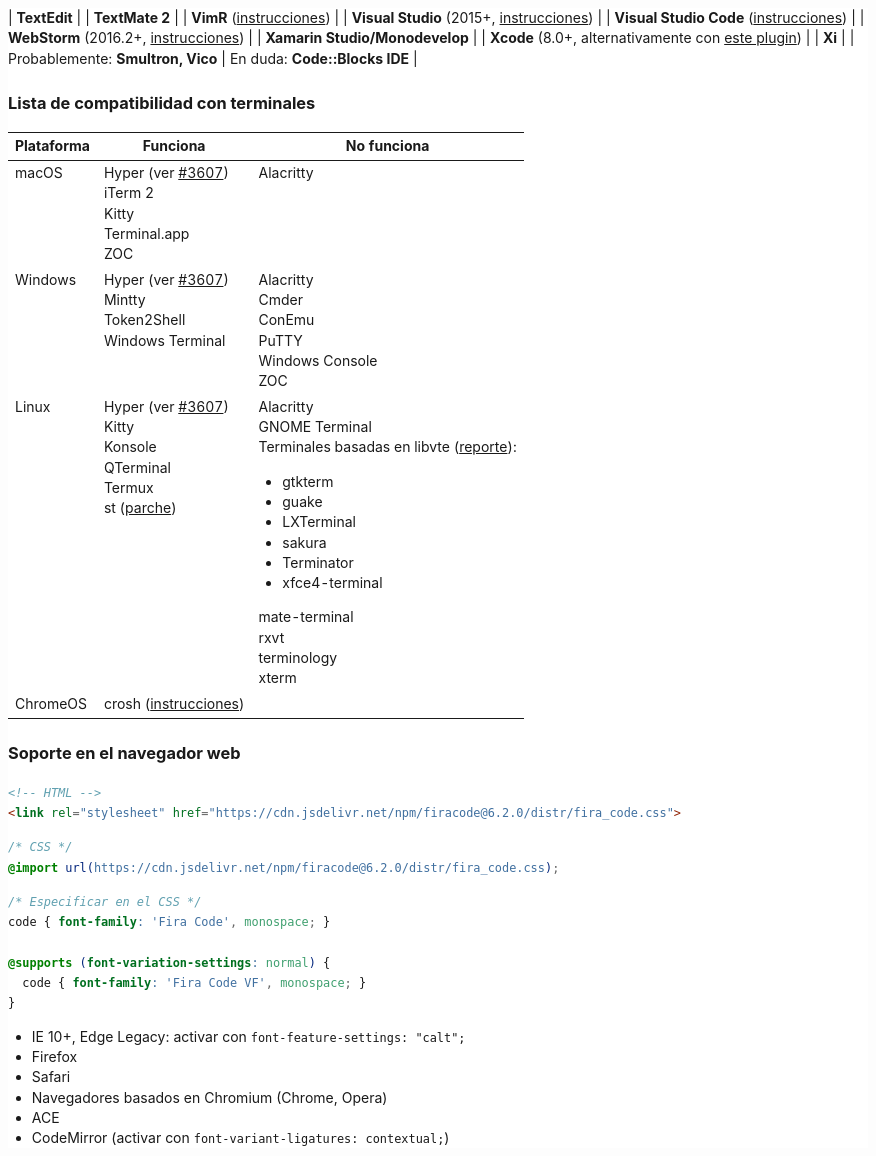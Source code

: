 | **TextEdit** |
| **TextMate 2** |
| **VimR** ([instrucciones](https://github.com/qvacua/vimr/wiki#ligatures)) |
| **Visual Studio** (2015+, [instrucciones](https://github.com/tonsky/FiraCode/wiki/Visual-Studio-Instructions)) |
| **Visual Studio Code** ([instrucciones](https://github.com/tonsky/FiraCode/wiki/VS-Code-Instructions)) |
| **WebStorm** (2016.2+, [instrucciones](https://github.com/tonsky/FiraCode/wiki/Intellij-products-instructions)) |
| **Xamarin Studio/Monodevelop** |
| **Xcode** (8.0+, alternativamente con [este plugin](https://github.com/robertvojta/LigatureXcodePlugin)) |
| **Xi** |
| Probablemente: **Smultron, Vico** | En duda: **Code::Blocks IDE** |

### Lista de compatibilidad con terminales

| Plataforma     | Funciona | No funciona |
|----------------|----------|-------------|
| macOS          | Hyper (ver [#3607](https://github.com/vercel/hyper/issues/3607))<br>iTerm 2<br>Kitty<br>Terminal.app<br>ZOC | Alacritty |
| Windows        | Hyper (ver [#3607](https://github.com/vercel/hyper/issues/3607))<br>Mintty<br>Token2Shell<br>Windows Terminal | Alacritty<br>Cmder<br>ConEmu<br>PuTTY<br>Windows Console<br>ZOC |
| Linux          | Hyper (ver [#3607](https://github.com/vercel/hyper/issues/3607))<br>Kitty<br>Konsole<br>QTerminal<br>Termux<br>st ([parche](https://st.suckless.org/patches/ligatures/)) | Alacritty<br>GNOME Terminal<br>Terminales basadas en libvte ([reporte](https://gitlab.gnome.org/GNOME/vte/-/issues/1661)): <ul><li>gtkterm<li>guake<li>LXTerminal<li> sakura<li>Terminator<li>xfce4-terminal</ul>mate-terminal<br>rxvt<br>terminology<br>xterm
| ChromeOS       | crosh ([instrucciones](https://github.com/tonsky/FiraCode/wiki/ChromeOS-Terminal)) | |

### Soporte en el navegador web

```html
<!-- HTML -->
<link rel="stylesheet" href="https://cdn.jsdelivr.net/npm/firacode@6.2.0/distr/fira_code.css">
```

```css
/* CSS */
@import url(https://cdn.jsdelivr.net/npm/firacode@6.2.0/distr/fira_code.css);
```

```css
/* Especificar en el CSS */
code { font-family: 'Fira Code', monospace; }

@supports (font-variation-settings: normal) {
  code { font-family: 'Fira Code VF', monospace; }
}
```

- IE 10+, Edge Legacy: activar con `font-feature-settings: "calt";`
- Firefox
- Safari
- Navegadores basados en Chromium (Chrome, Opera)
- ACE
- CodeMirror (activar con `font-variant-ligatures: contextual;`)
